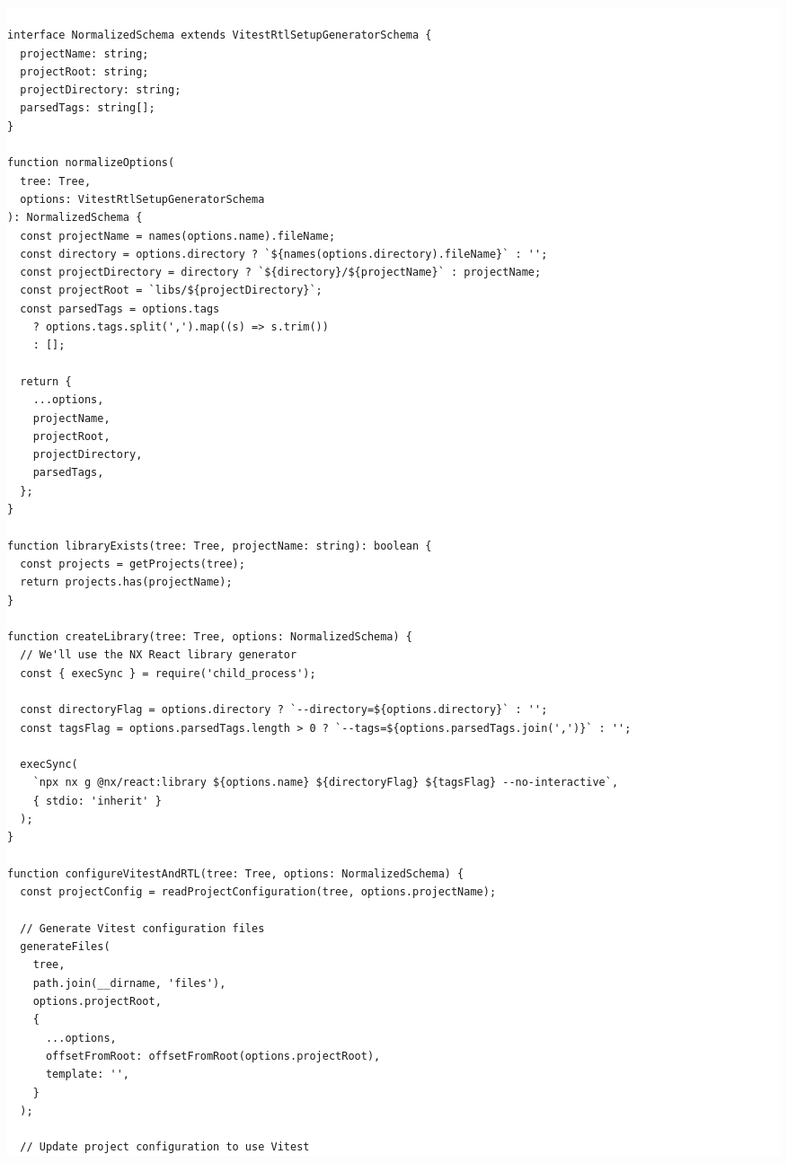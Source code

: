 ```typescriptreact

interface NormalizedSchema extends VitestRtlSetupGeneratorSchema {
  projectName: string;
  projectRoot: string;
  projectDirectory: string;
  parsedTags: string[];
}

function normalizeOptions(
  tree: Tree,
  options: VitestRtlSetupGeneratorSchema
): NormalizedSchema {
  const projectName = names(options.name).fileName;
  const directory = options.directory ? `${names(options.directory).fileName}` : '';
  const projectDirectory = directory ? `${directory}/${projectName}` : projectName;
  const projectRoot = `libs/${projectDirectory}`;
  const parsedTags = options.tags
    ? options.tags.split(',').map((s) => s.trim())
    : [];

  return {
    ...options,
    projectName,
    projectRoot,
    projectDirectory,
    parsedTags,
  };
}

function libraryExists(tree: Tree, projectName: string): boolean {
  const projects = getProjects(tree);
  return projects.has(projectName);
}

function createLibrary(tree: Tree, options: NormalizedSchema) {
  // We'll use the NX React library generator
  const { execSync } = require('child_process');
  
  const directoryFlag = options.directory ? `--directory=${options.directory}` : '';
  const tagsFlag = options.parsedTags.length > 0 ? `--tags=${options.parsedTags.join(',')}` : '';
  
  execSync(
    `npx nx g @nx/react:library ${options.name} ${directoryFlag} ${tagsFlag} --no-interactive`,
    { stdio: 'inherit' }
  );
}

function configureVitestAndRTL(tree: Tree, options: NormalizedSchema) {
  const projectConfig = readProjectConfiguration(tree, options.projectName);
  
  // Generate Vitest configuration files
  generateFiles(
    tree,
    path.join(__dirname, 'files'),
    options.projectRoot,
    {
      ...options,
      offsetFromRoot: offsetFromRoot(options.projectRoot),
      template: '',
    }
  );

  // Update project configuration to use Vitest
```